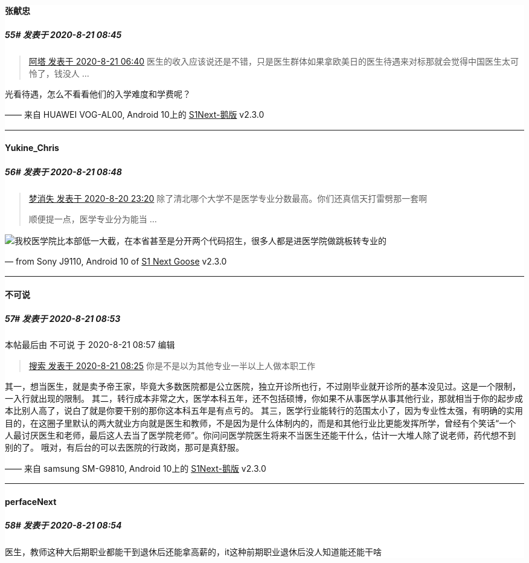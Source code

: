 ####  张献忠  
##### 55#       发表于 2020-8-21 08:45


<blockquote><a href="httphttps://bbs.saraba1st.com/2b/forum.php?mod=redirect&amp;goto=findpost&amp;pid=48502074&amp;ptid=1955727" target="_blank">阿塔 发表于 2020-8-21 06:40</a>
医生的收入应该说还是不错，只是医生群体如果拿欧美日的医生待遇来对标那就会觉得中国医生太可怜了，钱没人 ...</blockquote>
光看待遇，怎么不看看他们的入学难度和学费呢？

—— 来自 HUAWEI VOG-AL00, Android 10上的 [S1Next-鹅版](https://github.com/ykrank/S1-Next/releases) v2.3.0


-----

####  Yukine_Chris  
##### 56#       发表于 2020-8-21 08:48


<blockquote><a href="httphttps://bbs.saraba1st.com/2b/forum.php?mod=redirect&amp;goto=findpost&amp;pid=48500822&amp;ptid=1955727" target="_blank">梦消失 发表于 2020-8-20 23:20</a>
除了清北哪个大学不是医学专业分数最高。你们还真信天打雷劈那一套啊

顺便提一点，医学专业分为能当 ...</blockquote>
<img src="https://static.saraba1st.com/image/smiley/face2017/065.png" referrerpolicy="no-referrer">我校医学院比本部低一大截，在本省甚至是分开两个代码招生，很多人都是进医学院做跳板转专业的

— from Sony J9110, Android 10 of [S1 Next Goose](https://pan.baidu.com/s/1mi43uRm) v2.3.0


-----

####  不可说  
##### 57#       发表于 2020-8-21 08:53


 本帖最后由 不可说 于 2020-8-21 08:57 编辑 
<blockquote><a href="httphttps://bbs.saraba1st.com/2b/forum.php?mod=redirect&amp;goto=findpost&amp;pid=48502364&amp;ptid=1955727" target="_blank">搜索 发表于 2020-8-21 08:25</a>
你是不是以为其他专业一半以上人做本职工作</blockquote>
其一，想当医生，就是卖予帝王家，毕竟大多数医院都是公立医院，独立开诊所也行，不过刚毕业就开诊所的基本没见过。这是一个限制，一入行就出现的限制。
其二，转行成本非常之大，医学本科五年，还不包括硕博，你如果不从事医学从事其他行业，那就相当于你的起步成本比别人高了，说白了就是你要干别的那你这本科五年是有点亏的。
其三，医学行业能转行的范围太小了，因为专业性太强，有明确的实用目的，在这圈子里默认的两大就业方向就是医生和教师，不是因为是什么体制内的，而是和其他行业比更能发挥所学，曾经有个笑话“一个人最讨厌医生和老师，最后这人去当了医学院老师”。你问问医学院医生将来不当医生还能干什么，估计一大堆人除了说老师，药代想不到别的了。
哦对，有后台的可以去医院的行政岗，那可是真舒服。
     


—— 来自 samsung SM-G9810, Android 10上的 [S1Next-鹅版](https://github.com/ykrank/S1-Next/releases) v2.3.0


-----

####  perfaceNext  
##### 58#       发表于 2020-8-21 08:54


医生，教师这种大后期职业都能干到退休后还能拿高薪的，it这种前期职业退休后没人知道能还能干啥

